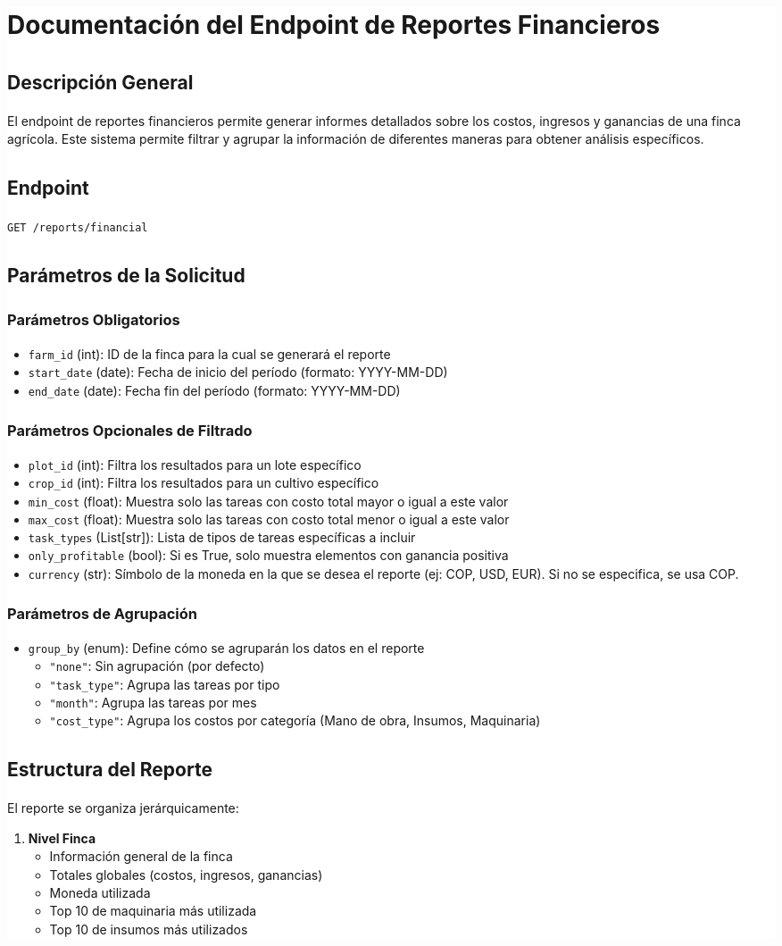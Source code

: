 # Documentación del Endpoint de Reportes Financieros

## Descripción General

El endpoint de reportes financieros permite generar informes detallados sobre los costos, ingresos y ganancias de una finca agrícola. Este sistema permite filtrar y agrupar la información de diferentes maneras para obtener análisis específicos.

## Endpoint

`GET /reports/financial`

## Parámetros de la Solicitud

### Parámetros Obligatorios

- `farm_id` (int): ID de la finca para la cual se generará el reporte
- `start_date` (date): Fecha de inicio del período (formato: YYYY-MM-DD)
- `end_date` (date): Fecha fin del período (formato: YYYY-MM-DD)

### Parámetros Opcionales de Filtrado

- `plot_id` (int): Filtra los resultados para un lote específico
- `crop_id` (int): Filtra los resultados para un cultivo específico
- `min_cost` (float): Muestra solo las tareas con costo total mayor o igual a este valor
- `max_cost` (float): Muestra solo las tareas con costo total menor o igual a este valor
- `task_types` (List[str]): Lista de tipos de tareas específicas a incluir
- `only_profitable` (bool): Si es True, solo muestra elementos con ganancia positiva
- `currency` (str): Símbolo de la moneda en la que se desea el reporte (ej: COP, USD, EUR). Si no se especifica, se usa COP.

### Parámetros de Agrupación

- `group_by` (enum): Define cómo se agruparán los datos en el reporte
  - `"none"`: Sin agrupación (por defecto)
  - `"task_type"`: Agrupa las tareas por tipo
  - `"month"`: Agrupa las tareas por mes
  - `"cost_type"`: Agrupa los costos por categoría (Mano de obra, Insumos, Maquinaria)

## Estructura del Reporte

El reporte se organiza jerárquicamente:

1. **Nivel Finca**
   - Información general de la finca
   - Totales globales (costos, ingresos, ganancias)
   - Moneda utilizada
   - Top 10 de maquinaria más utilizada
   - Top 10 de insumos más utilizados
